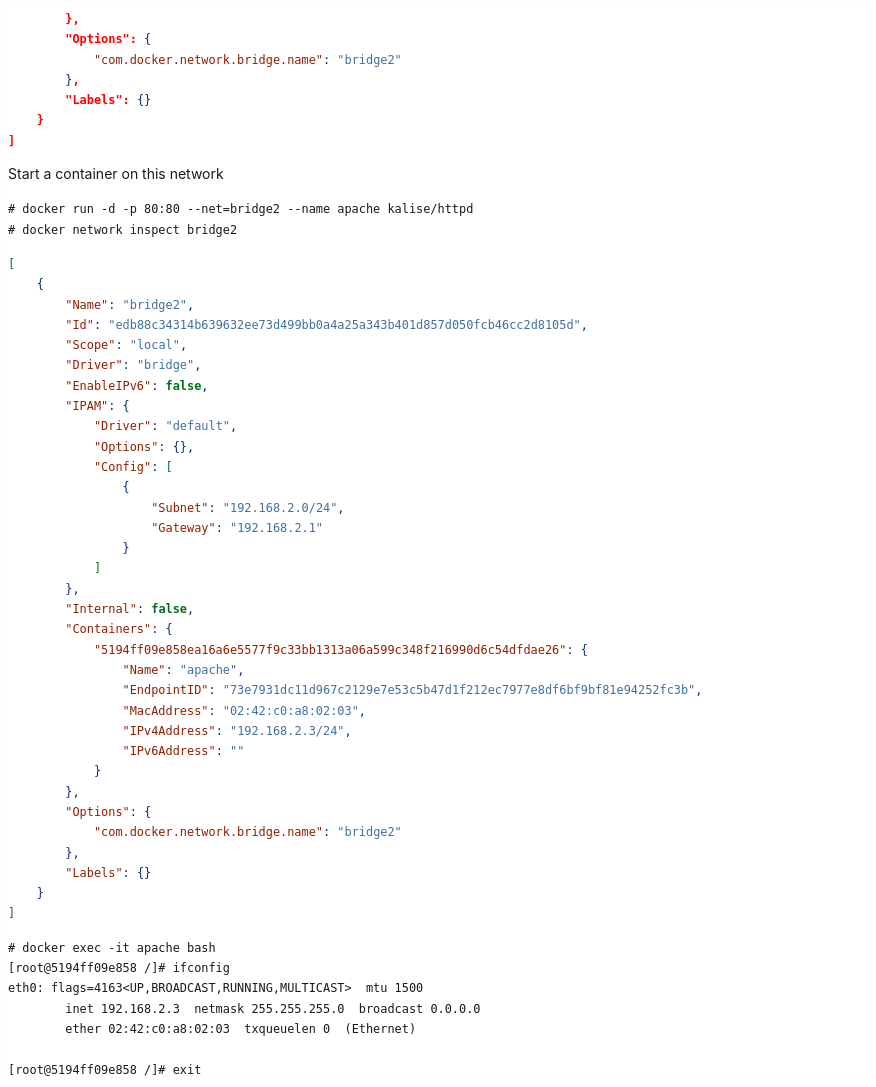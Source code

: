 ```json
        },
        "Options": {
            "com.docker.network.bridge.name": "bridge2"
        },
        "Labels": {}
    }
]
```

Start a container on this network
```
# docker run -d -p 80:80 --net=bridge2 --name apache kalise/httpd
# docker network inspect bridge2
```

```json
[
    {
        "Name": "bridge2",
        "Id": "edb88c34314b639632ee73d499bb0a4a25a343b401d857d050fcb46cc2d8105d",
        "Scope": "local",
        "Driver": "bridge",
        "EnableIPv6": false,
        "IPAM": {
            "Driver": "default",
            "Options": {},
            "Config": [
                {
                    "Subnet": "192.168.2.0/24",
                    "Gateway": "192.168.2.1"
                }
            ]
        },
        "Internal": false,
        "Containers": {
            "5194ff09e858ea16a6e5577f9c33bb1313a06a599c348f216990d6c54dfdae26": {
                "Name": "apache",
                "EndpointID": "73e7931dc11d967c2129e7e53c5b47d1f212ec7977e8df6bf9bf81e94252fc3b",
                "MacAddress": "02:42:c0:a8:02:03",
                "IPv4Address": "192.168.2.3/24",
                "IPv6Address": ""
            }
        },
        "Options": {
            "com.docker.network.bridge.name": "bridge2"
        },
        "Labels": {}
    }
]
```

```
# docker exec -it apache bash
[root@5194ff09e858 /]# ifconfig
eth0: flags=4163<UP,BROADCAST,RUNNING,MULTICAST>  mtu 1500
        inet 192.168.2.3  netmask 255.255.255.0  broadcast 0.0.0.0
        ether 02:42:c0:a8:02:03  txqueuelen 0  (Ethernet)

[root@5194ff09e858 /]# exit
```
